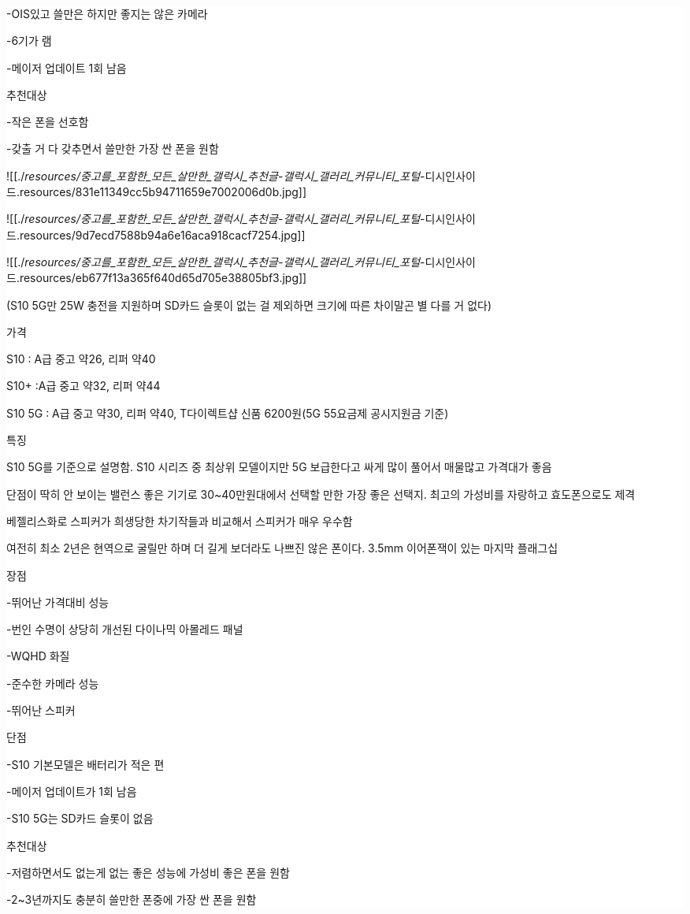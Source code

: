 \-OIS있고 쓸만은 하지만 좋지는 않은 카메라

\-6기가 램

\-메이저 업데이트 1회 남음

추천대상

\-작은 폰을 선호함

\-갖출 거 다 갖추면서 쓸만한 가장 싼 폰을 원함

![[./_resources/중고를_포함한_모든_살만한_갤럭시_추천글-갤럭시_갤러리_커뮤니티_포털_-디시인사이드.resources/831e11349cc5b94711659e7002006d0b.jpg]]

![[./_resources/중고를_포함한_모든_살만한_갤럭시_추천글-갤럭시_갤러리_커뮤니티_포털_-디시인사이드.resources/9d7ecd7588b94a6e16aca918cacf7254.jpg]]

![[./_resources/중고를_포함한_모든_살만한_갤럭시_추천글-갤럭시_갤러리_커뮤니티_포털_-디시인사이드.resources/eb677f13a365f640d65d705e38805bf3.jpg]]

(S10 5G만 25W 충전을 지원하며 SD카드 슬롯이 없는 걸 제외하면 크기에 따른 차이말곤 별 다를 거 없다)

가격

S10 : A급 중고 약26, 리퍼 약40

S10+ :A급 중고 약32, 리퍼 약44

S10 5G : A급 중고 약30, 리퍼 약40, T다이렉트샵 신품 6200원(5G 55요금제 공시지원금 기준)

특징

S10 5G를 기준으로 설명함. S10 시리즈 중 최상위 모델이지만 5G 보급한다고 싸게 많이 풀어서 매물많고 가격대가 좋음

단점이 딱히 안 보이는 밸런스 좋은 기기로 30~40만원대에서 선택할 만한 가장 좋은 선택지. 최고의 가성비를 자랑하고 효도폰으로도 제격

베젤리스화로 스피커가 희생당한 차기작들과 비교해서 스피커가 매우 우수함

여전히 최소 2년은 현역으로 굴릴만 하며 더 길게 보더라도 나쁘진 않은 폰이다. 3.5mm 이어폰잭이 있는 마지막 플래그십

장점

\-뛰어난 가격대비 성능

\-번인 수명이 상당히 개선된 다이나믹 아몰레드 패널

\-WQHD 화질

\-준수한 카메라 성능

\-뛰어난 스피커

단점

\-S10 기본모델은 배터리가 적은 편

\-메이저 업데이트가 1회 남음

\-S10 5G는 SD카드 슬롯이 없음

추천대상

\-저렴하면서도 없는게 없는 좋은 성능에 가성비 좋은 폰을 원함

\-2~3년까지도 충분히 쓸만한 폰중에 가장 싼 폰을 원함
